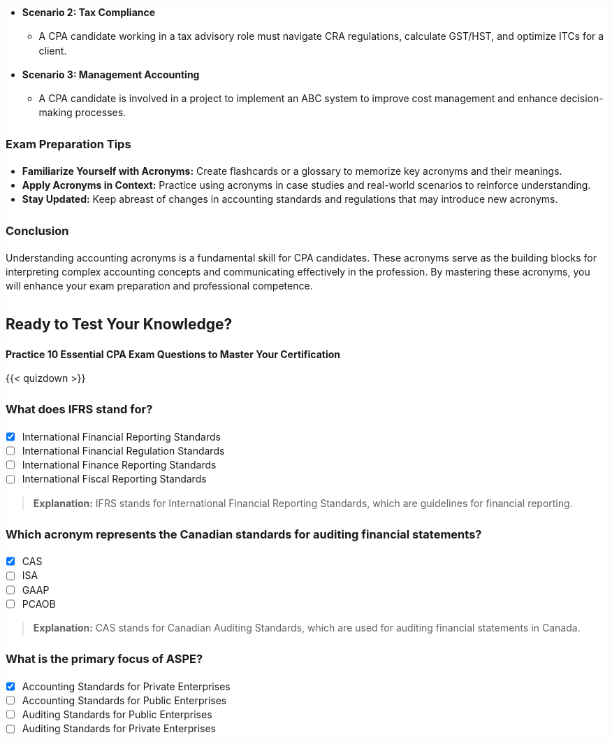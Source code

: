 - **Scenario 2: Tax Compliance**
  - A CPA candidate working in a tax advisory role must navigate CRA regulations, calculate GST/HST, and optimize ITCs for a client.

- **Scenario 3: Management Accounting**
  - A CPA candidate is involved in a project to implement an ABC system to improve cost management and enhance decision-making processes.

### Exam Preparation Tips

- **Familiarize Yourself with Acronyms:** Create flashcards or a glossary to memorize key acronyms and their meanings.
- **Apply Acronyms in Context:** Practice using acronyms in case studies and real-world scenarios to reinforce understanding.
- **Stay Updated:** Keep abreast of changes in accounting standards and regulations that may introduce new acronyms.

### Conclusion

Understanding accounting acronyms is a fundamental skill for CPA candidates. These acronyms serve as the building blocks for interpreting complex accounting concepts and communicating effectively in the profession. By mastering these acronyms, you will enhance your exam preparation and professional competence.

## **Ready to Test Your Knowledge?**

**Practice 10 Essential CPA Exam Questions to Master Your Certification**

{{< quizdown >}}

### What does IFRS stand for?

- [x] International Financial Reporting Standards
- [ ] International Financial Regulation Standards
- [ ] International Finance Reporting Standards
- [ ] International Fiscal Reporting Standards

> **Explanation:** IFRS stands for International Financial Reporting Standards, which are guidelines for financial reporting.

### Which acronym represents the Canadian standards for auditing financial statements?

- [x] CAS
- [ ] ISA
- [ ] GAAP
- [ ] PCAOB

> **Explanation:** CAS stands for Canadian Auditing Standards, which are used for auditing financial statements in Canada.

### What is the primary focus of ASPE?

- [x] Accounting Standards for Private Enterprises
- [ ] Accounting Standards for Public Enterprises
- [ ] Auditing Standards for Public Enterprises
- [ ] Auditing Standards for Private Enterprises
